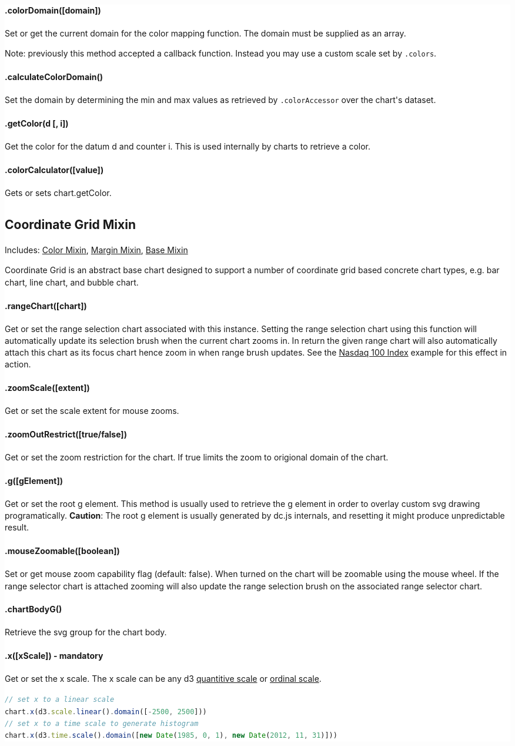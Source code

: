 #### .colorDomain([domain])
Set or get the current domain for the color mapping function. The domain must be supplied as an
array.

Note: previously this method accepted a callback function. Instead you may use a custom scale
set by `.colors`.

#### .calculateColorDomain()
Set the domain by determining the min and max values as retrieved by `.colorAccessor` over the
chart's dataset.

#### .getColor(d [, i])
Get the color for the datum d and counter i. This is used internally by charts to retrieve a color.

#### .colorCalculator([value])
Gets or sets chart.getColor.

## Coordinate Grid Mixin
Includes: [Color Mixin](#color-mixin), [Margin Mixin](#margin-mixin), [Base Mixin](#base-mixin)

Coordinate Grid is an abstract base chart designed to support a number of coordinate grid based
concrete chart types, e.g. bar chart, line chart, and bubble chart.

#### .rangeChart([chart])
Get or set the range selection chart associated with this instance. Setting the range selection
chart using this function will automatically update its selection brush when the current chart
zooms in. In return the given range chart will also automatically attach this chart as its focus
chart hence zoom in when range brush updates. See the [Nasdaq 100
Index](http://dc-js.github.com/dc.js/) example for this effect in action.

#### .zoomScale([extent])
Get or set the scale extent for mouse zooms.

#### .zoomOutRestrict([true/false])
Get or set the zoom restriction for the chart. If true limits the zoom to origional domain of the chart.

#### .g([gElement])
Get or set the root g element. This method is usually used to retrieve the g element in order to
overlay custom svg drawing programatically. **Caution**: The root g element is usually generated
by dc.js internals, and resetting it might produce unpredictable result.

#### .mouseZoomable([boolean])
Set or get mouse zoom capability flag (default: false). When turned on the chart will be
zoomable using the mouse wheel. If the range selector chart is attached zooming will also update
the range selection brush on the associated range selector chart.

#### .chartBodyG()
Retrieve the svg group for the chart body.

#### .x([xScale]) - **mandatory**
Get or set the x scale. The x scale can be any d3
[quantitive scale](https://github.com/mbostock/d3/wiki/Quantitative-Scales) or
[ordinal scale](https://github.com/mbostock/d3/wiki/Ordinal-Scales).
```js
// set x to a linear scale
chart.x(d3.scale.linear().domain([-2500, 2500]))
// set x to a time scale to generate histogram
chart.x(d3.time.scale().domain([new Date(1985, 0, 1), new Date(2012, 11, 31)]))
```
